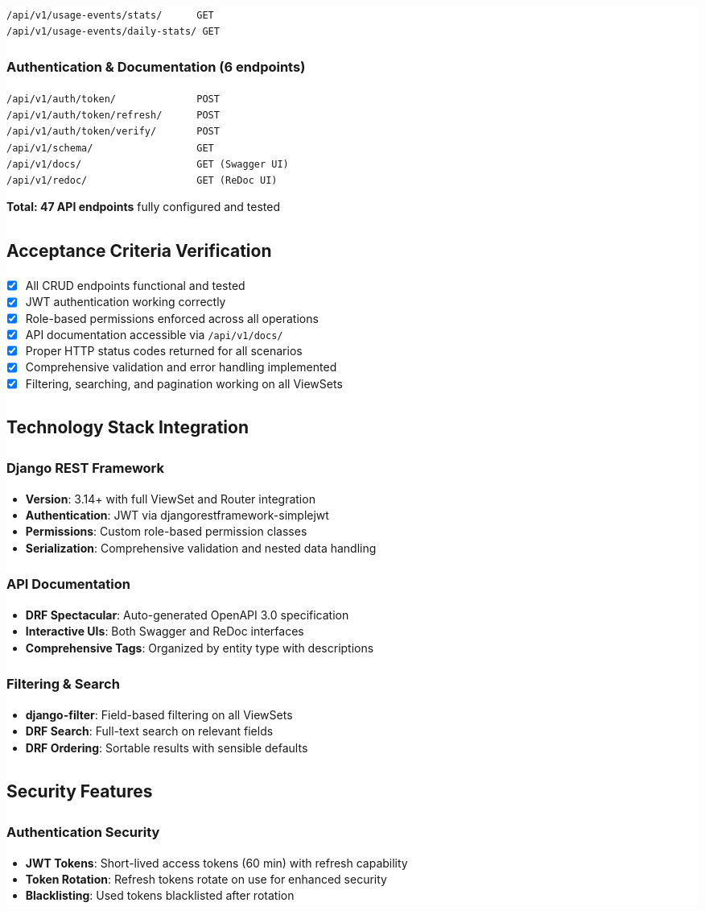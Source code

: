 ```
/api/v1/usage-events/stats/      GET
/api/v1/usage-events/daily-stats/ GET
```

### Authentication & Documentation (6 endpoints)
```
/api/v1/auth/token/              POST
/api/v1/auth/token/refresh/      POST  
/api/v1/auth/token/verify/       POST
/api/v1/schema/                  GET
/api/v1/docs/                    GET (Swagger UI)
/api/v1/redoc/                   GET (ReDoc UI)
```

**Total: 47 API endpoints** fully configured and tested

## Acceptance Criteria Verification

- [x] All CRUD endpoints functional and tested
- [x] JWT authentication working correctly  
- [x] Role-based permissions enforced across all operations
- [x] API documentation accessible via `/api/v1/docs/`
- [x] Proper HTTP status codes returned for all scenarios
- [x] Comprehensive validation and error handling implemented
- [x] Filtering, searching, and pagination working on all ViewSets

## Technology Stack Integration

### Django REST Framework
- **Version**: 3.14+ with full ViewSet and Router integration
- **Authentication**: JWT via djangorestframework-simplejwt
- **Permissions**: Custom role-based permission classes
- **Serialization**: Comprehensive validation and nested data handling

### API Documentation
- **DRF Spectacular**: Auto-generated OpenAPI 3.0 specification
- **Interactive UIs**: Both Swagger and ReDoc interfaces
- **Comprehensive Tags**: Organized by entity type with descriptions

### Filtering & Search
- **django-filter**: Field-based filtering on all ViewSets
- **DRF Search**: Full-text search on relevant fields
- **DRF Ordering**: Sortable results with sensible defaults

## Security Features

### Authentication Security
- **JWT Tokens**: Short-lived access tokens (60 min) with refresh capability
- **Token Rotation**: Refresh tokens rotate on use for enhanced security  
- **Blacklisting**: Used tokens blacklisted after rotation
